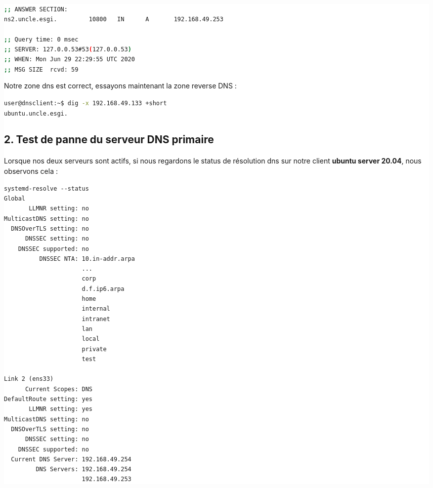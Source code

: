 ```sh
;; ANSWER SECTION:
ns2.uncle.esgi.         10800   IN      A       192.168.49.253

;; Query time: 0 msec
;; SERVER: 127.0.0.53#53(127.0.0.53)
;; WHEN: Mon Jun 29 22:29:55 UTC 2020
;; MSG SIZE  rcvd: 59
```

Notre zone dns est correct, essayons maintenant la zone reverse DNS :

```sh
user@dnsclient:~$ dig -x 192.168.49.133 +short
ubuntu.uncle.esgi.
```

<div style='page-break-after: always'></div>

## 2. Test de panne du serveur DNS primaire

Lorsque nos deux serveurs sont actifs, si nous regardons le status de résolution dns sur notre client **ubuntu server 20.04**, nous observons cela :

```
systemd-resolve --status
Global
       LLMNR setting: no
MulticastDNS setting: no
  DNSOverTLS setting: no
      DNSSEC setting: no
    DNSSEC supported: no
          DNSSEC NTA: 10.in-addr.arpa
                      ...
                      corp
                      d.f.ip6.arpa
                      home
                      internal
                      intranet
                      lan
                      local
                      private
                      test

Link 2 (ens33)
      Current Scopes: DNS
DefaultRoute setting: yes
       LLMNR setting: yes
MulticastDNS setting: no
  DNSOverTLS setting: no
      DNSSEC setting: no
    DNSSEC supported: no
  Current DNS Server: 192.168.49.254
         DNS Servers: 192.168.49.254
                      192.168.49.253
```
